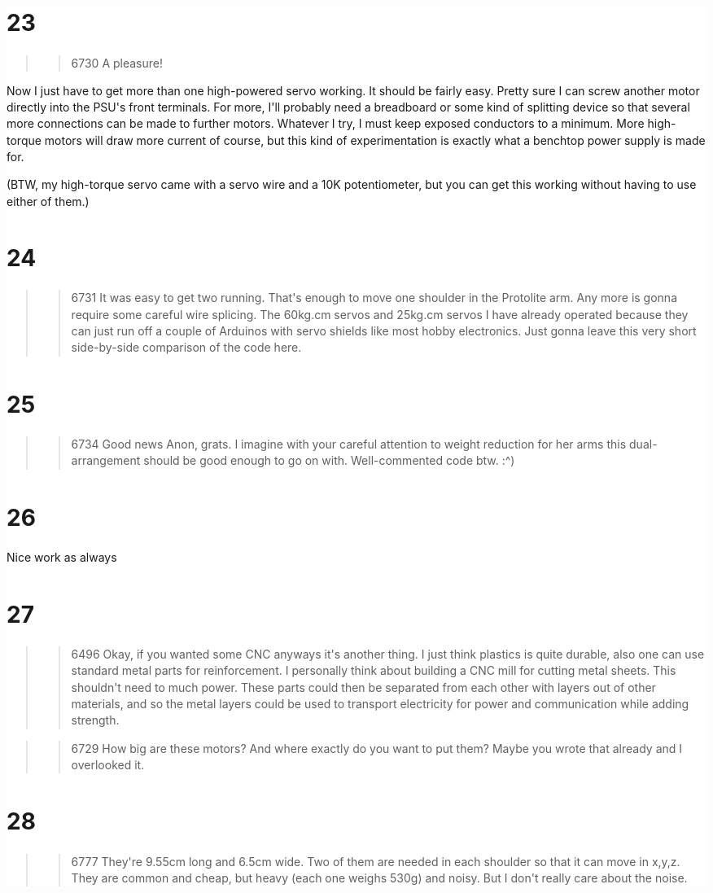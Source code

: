 # 23
>>6730
A pleasure! 

Now I just have to get more than one high-powered servo working. It should be fairly easy. Pretty sure I can screw another motor directly into the PSU's front terminals. For more, I'll probably need a breadboard or some kind of splitting device so that several more connections can be made to further motors. Whatever I try, I must keep exposed conductors to a minimum. More high-torque motors will draw more current of course, but this kind of experimentation is exactly what a benchtop power supply is made for. 

(BTW, my high-torque servo came with a servo wire and a 10K potentiometer, but you can get this working without having to use either of them.)

# 24
>>6731
It was easy to get two running. That's enough to move one shoulder in the Protolite arm. Any more is gonna require some careful wire splicing. The 60kg.cm servos and 25kg.cm servos I have already operated because they can just run off a couple of Arduinos with servo shields like most hobby electronics. Just gonna leave this very short side-by-side comparison of the code here.

# 25
>>6734
Good news Anon, grats. I imagine with your careful attention to weight reduction for her arms this dual-arrangement should be good enough to go on with. Well-commented code btw. :^)

# 26
Nice work as always

# 27
>>6496
Okay, if you wanted some CNC anyways it's another thing. I just think plastics is quite durable, also one can use standard metal parts for reinforcement. I personally think about building a CNC mill for cutting metal sheets. This shouldn't need to much power. These parts could then be separated from each other with layers out of other materials, and so the metal layers could be used to transport electricity for power and communication while adding strength.

>>6729
How big are these motors? And where exactly do you want to put them? Maybe you wrote that already and I overlooked it.

# 28
>>6777
They're 9.55cm long and 6.5cm wide. Two of them are needed in each shoulder so that it can move in x,y,z. They are common and cheap, but heavy (each one weighs 530g) and noisy. But I don't really care about the noise.
